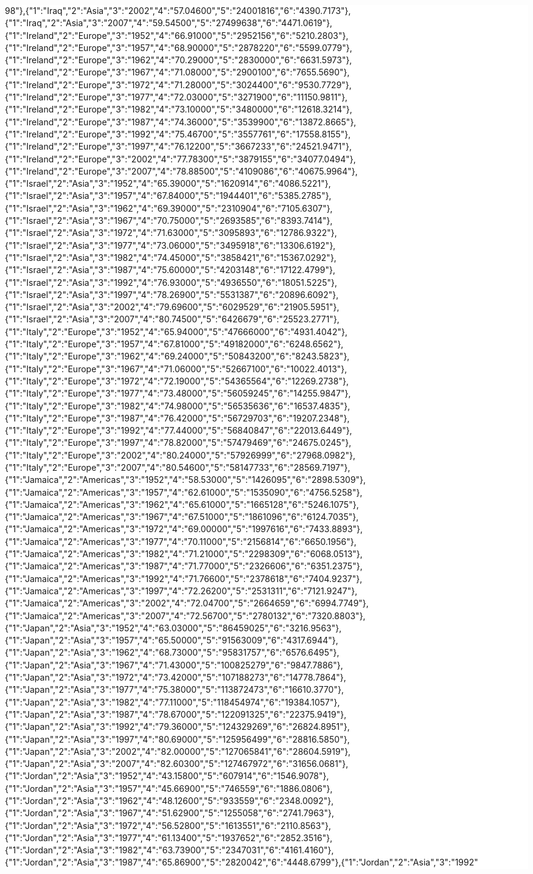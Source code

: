 98"},{"1":"Iraq","2":"Asia","3":"2002","4":"57.04600","5":"24001816","6":"4390.7173"},{"1":"Iraq","2":"Asia","3":"2007","4":"59.54500","5":"27499638","6":"4471.0619"},{"1":"Ireland","2":"Europe","3":"1952","4":"66.91000","5":"2952156","6":"5210.2803"},{"1":"Ireland","2":"Europe","3":"1957","4":"68.90000","5":"2878220","6":"5599.0779"},{"1":"Ireland","2":"Europe","3":"1962","4":"70.29000","5":"2830000","6":"6631.5973"},{"1":"Ireland","2":"Europe","3":"1967","4":"71.08000","5":"2900100","6":"7655.5690"},{"1":"Ireland","2":"Europe","3":"1972","4":"71.28000","5":"3024400","6":"9530.7729"},{"1":"Ireland","2":"Europe","3":"1977","4":"72.03000","5":"3271900","6":"11150.9811"},{"1":"Ireland","2":"Europe","3":"1982","4":"73.10000","5":"3480000","6":"12618.3214"},{"1":"Ireland","2":"Europe","3":"1987","4":"74.36000","5":"3539900","6":"13872.8665"},{"1":"Ireland","2":"Europe","3":"1992","4":"75.46700","5":"3557761","6":"17558.8155"},{"1":"Ireland","2":"Europe","3":"1997","4":"76.12200","5":"3667233","6":"24521.9471"},{"1":"Ireland","2":"Europe","3":"2002","4":"77.78300","5":"3879155","6":"34077.0494"},{"1":"Ireland","2":"Europe","3":"2007","4":"78.88500","5":"4109086","6":"40675.9964"},{"1":"Israel","2":"Asia","3":"1952","4":"65.39000","5":"1620914","6":"4086.5221"},{"1":"Israel","2":"Asia","3":"1957","4":"67.84000","5":"1944401","6":"5385.2785"},{"1":"Israel","2":"Asia","3":"1962","4":"69.39000","5":"2310904","6":"7105.6307"},{"1":"Israel","2":"Asia","3":"1967","4":"70.75000","5":"2693585","6":"8393.7414"},{"1":"Israel","2":"Asia","3":"1972","4":"71.63000","5":"3095893","6":"12786.9322"},{"1":"Israel","2":"Asia","3":"1977","4":"73.06000","5":"3495918","6":"13306.6192"},{"1":"Israel","2":"Asia","3":"1982","4":"74.45000","5":"3858421","6":"15367.0292"},{"1":"Israel","2":"Asia","3":"1987","4":"75.60000","5":"4203148","6":"17122.4799"},{"1":"Israel","2":"Asia","3":"1992","4":"76.93000","5":"4936550","6":"18051.5225"},{"1":"Israel","2":"Asia","3":"1997","4":"78.26900","5":"5531387","6":"20896.6092"},{"1":"Israel","2":"Asia","3":"2002","4":"79.69600","5":"6029529","6":"21905.5951"},{"1":"Israel","2":"Asia","3":"2007","4":"80.74500","5":"6426679","6":"25523.2771"},{"1":"Italy","2":"Europe","3":"1952","4":"65.94000","5":"47666000","6":"4931.4042"},{"1":"Italy","2":"Europe","3":"1957","4":"67.81000","5":"49182000","6":"6248.6562"},{"1":"Italy","2":"Europe","3":"1962","4":"69.24000","5":"50843200","6":"8243.5823"},{"1":"Italy","2":"Europe","3":"1967","4":"71.06000","5":"52667100","6":"10022.4013"},{"1":"Italy","2":"Europe","3":"1972","4":"72.19000","5":"54365564","6":"12269.2738"},{"1":"Italy","2":"Europe","3":"1977","4":"73.48000","5":"56059245","6":"14255.9847"},{"1":"Italy","2":"Europe","3":"1982","4":"74.98000","5":"56535636","6":"16537.4835"},{"1":"Italy","2":"Europe","3":"1987","4":"76.42000","5":"56729703","6":"19207.2348"},{"1":"Italy","2":"Europe","3":"1992","4":"77.44000","5":"56840847","6":"22013.6449"},{"1":"Italy","2":"Europe","3":"1997","4":"78.82000","5":"57479469","6":"24675.0245"},{"1":"Italy","2":"Europe","3":"2002","4":"80.24000","5":"57926999","6":"27968.0982"},{"1":"Italy","2":"Europe","3":"2007","4":"80.54600","5":"58147733","6":"28569.7197"},{"1":"Jamaica","2":"Americas","3":"1952","4":"58.53000","5":"1426095","6":"2898.5309"},{"1":"Jamaica","2":"Americas","3":"1957","4":"62.61000","5":"1535090","6":"4756.5258"},{"1":"Jamaica","2":"Americas","3":"1962","4":"65.61000","5":"1665128","6":"5246.1075"},{"1":"Jamaica","2":"Americas","3":"1967","4":"67.51000","5":"1861096","6":"6124.7035"},{"1":"Jamaica","2":"Americas","3":"1972","4":"69.00000","5":"1997616","6":"7433.8893"},{"1":"Jamaica","2":"Americas","3":"1977","4":"70.11000","5":"2156814","6":"6650.1956"},{"1":"Jamaica","2":"Americas","3":"1982","4":"71.21000","5":"2298309","6":"6068.0513"},{"1":"Jamaica","2":"Americas","3":"1987","4":"71.77000","5":"2326606","6":"6351.2375"},{"1":"Jamaica","2":"Americas","3":"1992","4":"71.76600","5":"2378618","6":"7404.9237"},{"1":"Jamaica","2":"Americas","3":"1997","4":"72.26200","5":"2531311","6":"7121.9247"},{"1":"Jamaica","2":"Americas","3":"2002","4":"72.04700","5":"2664659","6":"6994.7749"},{"1":"Jamaica","2":"Americas","3":"2007","4":"72.56700","5":"2780132","6":"7320.8803"},{"1":"Japan","2":"Asia","3":"1952","4":"63.03000","5":"86459025","6":"3216.9563"},{"1":"Japan","2":"Asia","3":"1957","4":"65.50000","5":"91563009","6":"4317.6944"},{"1":"Japan","2":"Asia","3":"1962","4":"68.73000","5":"95831757","6":"6576.6495"},{"1":"Japan","2":"Asia","3":"1967","4":"71.43000","5":"100825279","6":"9847.7886"},{"1":"Japan","2":"Asia","3":"1972","4":"73.42000","5":"107188273","6":"14778.7864"},{"1":"Japan","2":"Asia","3":"1977","4":"75.38000","5":"113872473","6":"16610.3770"},{"1":"Japan","2":"Asia","3":"1982","4":"77.11000","5":"118454974","6":"19384.1057"},{"1":"Japan","2":"Asia","3":"1987","4":"78.67000","5":"122091325","6":"22375.9419"},{"1":"Japan","2":"Asia","3":"1992","4":"79.36000","5":"124329269","6":"26824.8951"},{"1":"Japan","2":"Asia","3":"1997","4":"80.69000","5":"125956499","6":"28816.5850"},{"1":"Japan","2":"Asia","3":"2002","4":"82.00000","5":"127065841","6":"28604.5919"},{"1":"Japan","2":"Asia","3":"2007","4":"82.60300","5":"127467972","6":"31656.0681"},{"1":"Jordan","2":"Asia","3":"1952","4":"43.15800","5":"607914","6":"1546.9078"},{"1":"Jordan","2":"Asia","3":"1957","4":"45.66900","5":"746559","6":"1886.0806"},{"1":"Jordan","2":"Asia","3":"1962","4":"48.12600","5":"933559","6":"2348.0092"},{"1":"Jordan","2":"Asia","3":"1967","4":"51.62900","5":"1255058","6":"2741.7963"},{"1":"Jordan","2":"Asia","3":"1972","4":"56.52800","5":"1613551","6":"2110.8563"},{"1":"Jordan","2":"Asia","3":"1977","4":"61.13400","5":"1937652","6":"2852.3516"},{"1":"Jordan","2":"Asia","3":"1982","4":"63.73900","5":"2347031","6":"4161.4160"},{"1":"Jordan","2":"Asia","3":"1987","4":"65.86900","5":"2820042","6":"4448.6799"},{"1":"Jordan","2":"Asia","3":"1992"